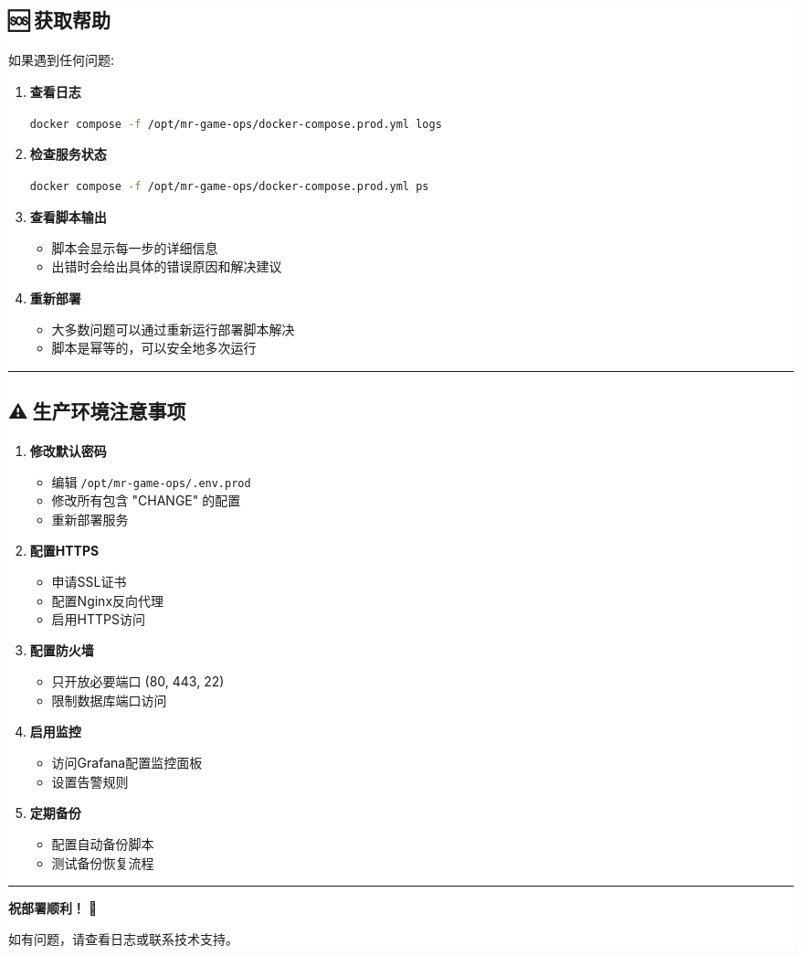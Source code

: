
## 🆘 获取帮助

如果遇到任何问题:

1. **查看日志**
   ```bash
   docker compose -f /opt/mr-game-ops/docker-compose.prod.yml logs
   ```

2. **检查服务状态**
   ```bash
   docker compose -f /opt/mr-game-ops/docker-compose.prod.yml ps
   ```

3. **查看脚本输出**
   - 脚本会显示每一步的详细信息
   - 出错时会给出具体的错误原因和解决建议

4. **重新部署**
   - 大多数问题可以通过重新运行部署脚本解决
   - 脚本是幂等的，可以安全地多次运行

---

## ⚠️ 生产环境注意事项

1. **修改默认密码**
   - 编辑 `/opt/mr-game-ops/.env.prod`
   - 修改所有包含 "CHANGE" 的配置
   - 重新部署服务

2. **配置HTTPS**
   - 申请SSL证书
   - 配置Nginx反向代理
   - 启用HTTPS访问

3. **配置防火墙**
   - 只开放必要端口 (80, 443, 22)
   - 限制数据库端口访问

4. **启用监控**
   - 访问Grafana配置监控面板
   - 设置告警规则

5. **定期备份**
   - 配置自动备份脚本
   - 测试备份恢复流程

---

**祝部署顺利！** 🚀

如有问题，请查看日志或联系技术支持。
